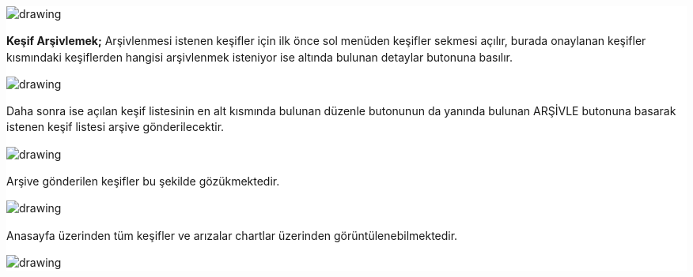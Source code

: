 <img src="https://i.hizliresim.com/b5sgrfv.png" alt="drawing" width="800"/>

**Keşif Arşivlemek;**
Arşivlenmesi istenen keşifler için ilk önce sol menüden keşifler sekmesi açılır,
burada onaylanan keşifler kısmındaki keşiflerden hangisi arşivlenmek isteniyor ise altında bulunan detaylar butonuna basılır.

<img src="https://i.hizliresim.com/gbd729o.png" alt="drawing" width="800"/>

Daha sonra ise açılan keşif listesinin en alt kısmında bulunan düzenle butonunun da yanında bulunan ARŞİVLE butonuna basarak istenen keşif listesi arşive gönderilecektir.

<img src="https://i.hizliresim.com/s3gxkq6.png" alt="drawing" width="800"/>

Arşive gönderilen keşifler bu şekilde gözükmektedir.

<img src="https://i.hizliresim.com/n6cs336.png" alt="drawing" width="800"/>

Anasayfa üzerinden tüm keşifler ve arızalar chartlar üzerinden görüntülenebilmektedir.

<img src="https://i.hizliresim.com/gloe7m0.png" alt="drawing" width="800"/>
